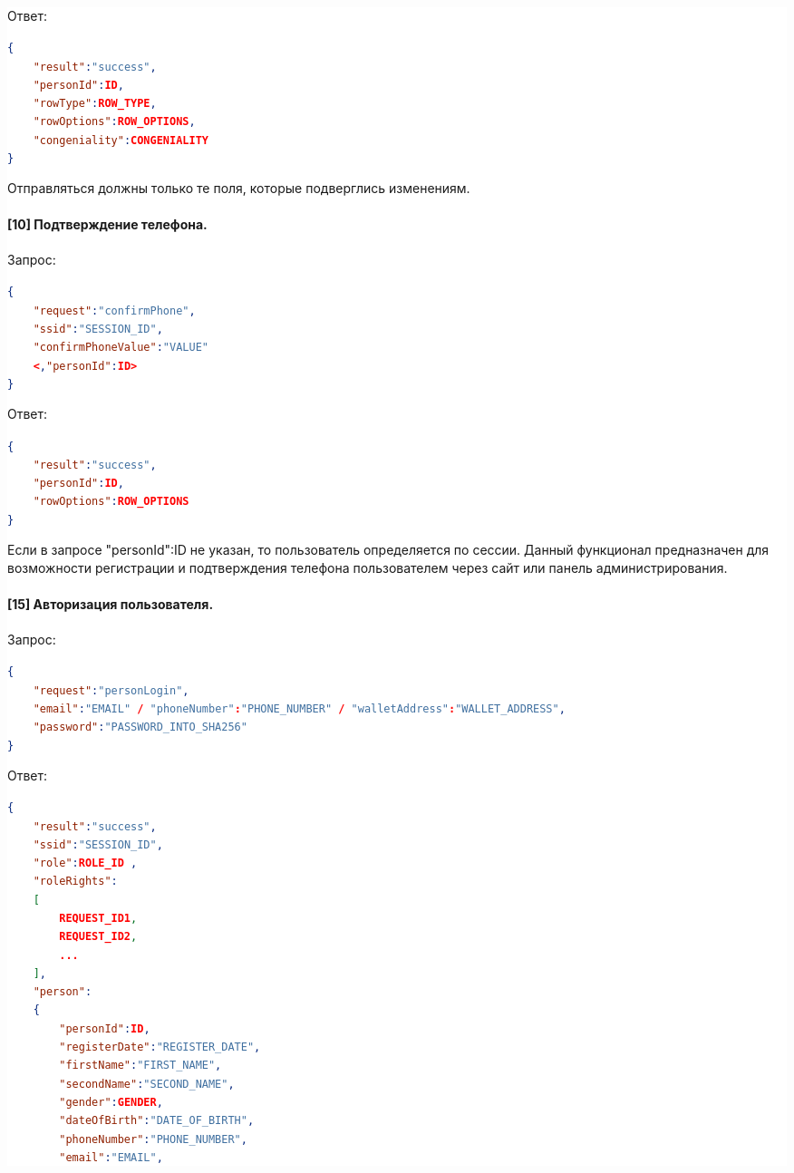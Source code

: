 Ответ:
```json
{
    "result":"success",
    "personId":ID,
    "rowType":ROW_TYPE,
    "rowOptions":ROW_OPTIONS,
    "congeniality":CONGENIALITY
}
```
Отправляться должны только те поля, которые подверглись изменениям.

#### [10] Подтверждение телефона.
Запрос:
```json
{
    "request":"confirmPhone",
    "ssid":"SESSION_ID",
    "confirmPhoneValue":"VALUE"
    <,"personId":ID>
}
```
Ответ:
```json
{
    "result":"success",
    "personId":ID,
    "rowOptions":ROW_OPTIONS
}
```
Если в запросе "personId":ID не указан, то пользователь определяется по сессии. Данный функционал предназначен для возможности регистрации и подтверждения телефона пользователем через сайт или панель администрирования.

#### [15] Авторизация пользователя.
Запрос:
```json
{
    "request":"personLogin",
    "email":"EMAIL" / "phoneNumber":"PHONE_NUMBER" / "walletAddress":"WALLET_ADDRESS",
    "password":"PASSWORD_INTO_SHA256"
}
```
Ответ:
```json
{
    "result":"success",
    "ssid":"SESSION_ID",
    "role":ROLE_ID ,
    "roleRights":
    [
        REQUEST_ID1,
        REQUEST_ID2,
        ...
    ],
    "person":
    {
        "personId":ID,
        "registerDate":"REGISTER_DATE",
        "firstName":"FIRST_NAME",
        "secondName":"SECOND_NAME",
        "gender":GENDER,
        "dateOfBirth":"DATE_OF_BIRTH",
        "phoneNumber":"PHONE_NUMBER",
        "email":"EMAIL",
```
